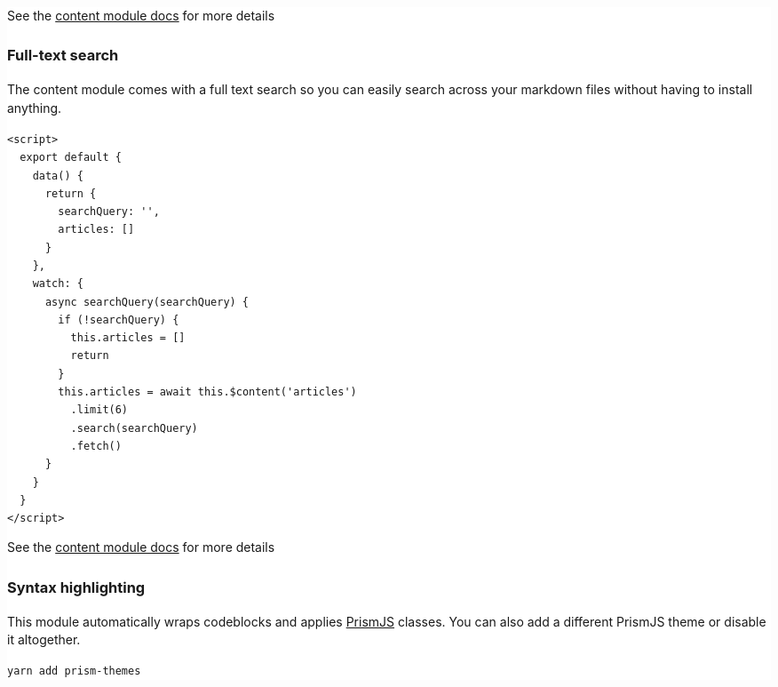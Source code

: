 <base-alert type="next">

See the [content module docs](https://content.nuxtjs.org/fetching#surroundslug-options) for more details

</base-alert>

### Full-text search

The content module comes with a full text search so you can easily search across your markdown files without having to install anything.

```html{}[components/AppSearchInput.vue]
<script>
  export default {
    data() {
      return {
        searchQuery: '',
        articles: []
      }
    },
    watch: {
      async searchQuery(searchQuery) {
        if (!searchQuery) {
          this.articles = []
          return
        }
        this.articles = await this.$content('articles')
          .limit(6)
          .search(searchQuery)
          .fetch()
      }
    }
  }
</script>
```

<base-alert type="next">

See the [content module docs](https://content.nuxtjs.org/fetching#searchfield-value) for more details

</base-alert>

### Syntax highlighting

This module automatically wraps codeblocks and applies [PrismJS](https://prismjs.com/) classes. You can also add a different PrismJS theme or disable it altogether.

<code-group>
  <code-block label="Yarn" active>

```bash
yarn add prism-themes
```
